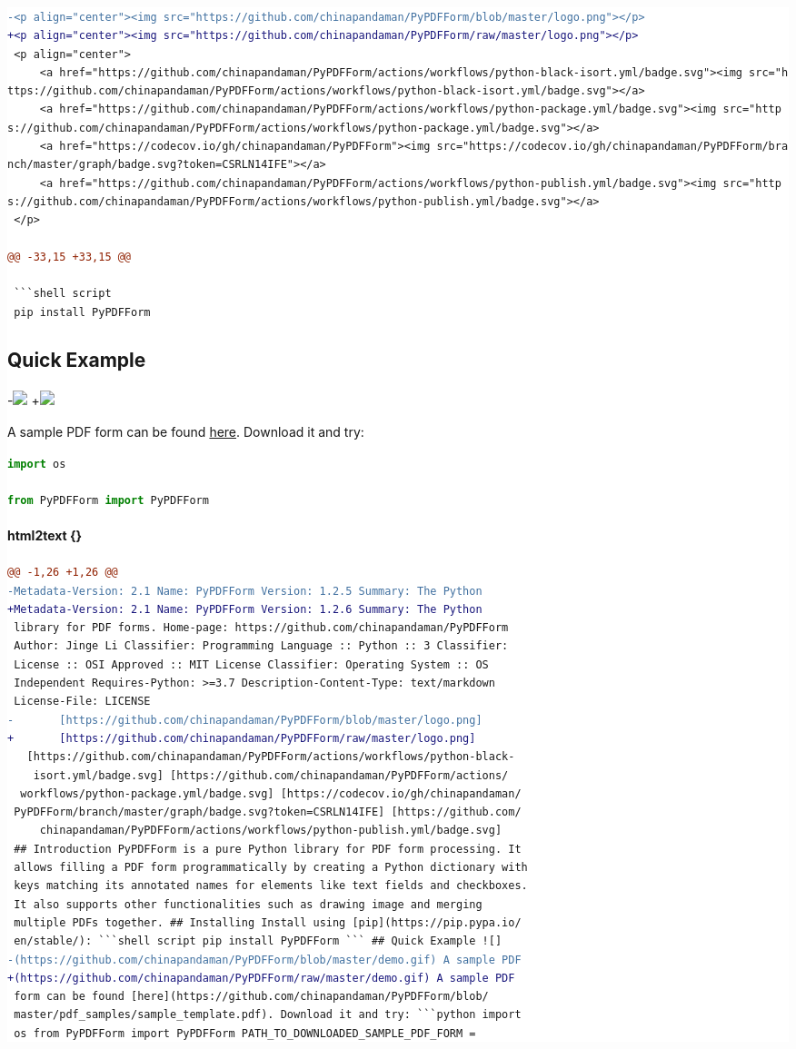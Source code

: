 ```diff
-<p align="center"><img src="https://github.com/chinapandaman/PyPDFForm/blob/master/logo.png"></p>
+<p align="center"><img src="https://github.com/chinapandaman/PyPDFForm/raw/master/logo.png"></p>
 <p align="center">
     <a href="https://github.com/chinapandaman/PyPDFForm/actions/workflows/python-black-isort.yml/badge.svg"><img src="https://github.com/chinapandaman/PyPDFForm/actions/workflows/python-black-isort.yml/badge.svg"></a>
     <a href="https://github.com/chinapandaman/PyPDFForm/actions/workflows/python-package.yml/badge.svg"><img src="https://github.com/chinapandaman/PyPDFForm/actions/workflows/python-package.yml/badge.svg"></a>
     <a href="https://codecov.io/gh/chinapandaman/PyPDFForm"><img src="https://codecov.io/gh/chinapandaman/PyPDFForm/branch/master/graph/badge.svg?token=CSRLN14IFE"></a>
     <a href="https://github.com/chinapandaman/PyPDFForm/actions/workflows/python-publish.yml/badge.svg"><img src="https://github.com/chinapandaman/PyPDFForm/actions/workflows/python-publish.yml/badge.svg"></a>
 </p>
 
@@ -33,15 +33,15 @@
 
 ```shell script
 pip install PyPDFForm
 ```
 
 ## Quick Example
 
-![](https://github.com/chinapandaman/PyPDFForm/blob/master/demo.gif)
+![](https://github.com/chinapandaman/PyPDFForm/raw/master/demo.gif)
 
 A sample PDF form can be found [here](https://github.com/chinapandaman/PyPDFForm/blob/master/pdf_samples/sample_template.pdf). Download it and try:
 
 ```python
 import os
 
 from PyPDFForm import PyPDFForm
```

#### html2text {}

```diff
@@ -1,26 +1,26 @@
-Metadata-Version: 2.1 Name: PyPDFForm Version: 1.2.5 Summary: The Python
+Metadata-Version: 2.1 Name: PyPDFForm Version: 1.2.6 Summary: The Python
 library for PDF forms. Home-page: https://github.com/chinapandaman/PyPDFForm
 Author: Jinge Li Classifier: Programming Language :: Python :: 3 Classifier:
 License :: OSI Approved :: MIT License Classifier: Operating System :: OS
 Independent Requires-Python: >=3.7 Description-Content-Type: text/markdown
 License-File: LICENSE
-       [https://github.com/chinapandaman/PyPDFForm/blob/master/logo.png]
+       [https://github.com/chinapandaman/PyPDFForm/raw/master/logo.png]
   [https://github.com/chinapandaman/PyPDFForm/actions/workflows/python-black-
    isort.yml/badge.svg] [https://github.com/chinapandaman/PyPDFForm/actions/
  workflows/python-package.yml/badge.svg] [https://codecov.io/gh/chinapandaman/
 PyPDFForm/branch/master/graph/badge.svg?token=CSRLN14IFE] [https://github.com/
     chinapandaman/PyPDFForm/actions/workflows/python-publish.yml/badge.svg]
 ## Introduction PyPDFForm is a pure Python library for PDF form processing. It
 allows filling a PDF form programmatically by creating a Python dictionary with
 keys matching its annotated names for elements like text fields and checkboxes.
 It also supports other functionalities such as drawing image and merging
 multiple PDFs together. ## Installing Install using [pip](https://pip.pypa.io/
 en/stable/): ```shell script pip install PyPDFForm ``` ## Quick Example ![]
-(https://github.com/chinapandaman/PyPDFForm/blob/master/demo.gif) A sample PDF
+(https://github.com/chinapandaman/PyPDFForm/raw/master/demo.gif) A sample PDF
 form can be found [here](https://github.com/chinapandaman/PyPDFForm/blob/
 master/pdf_samples/sample_template.pdf). Download it and try: ```python import
 os from PyPDFForm import PyPDFForm PATH_TO_DOWNLOADED_SAMPLE_PDF_FORM =
```